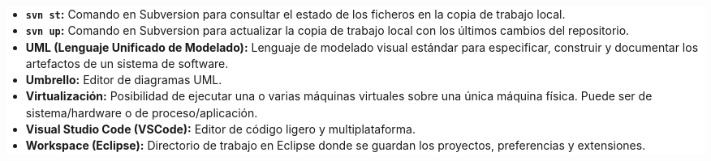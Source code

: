 * **`svn st`:** Comando en Subversion para consultar el estado de los ficheros en la copia de trabajo local.
* **`svn up`:** Comando en Subversion para actualizar la copia de trabajo local con los últimos cambios del repositorio.
* **UML (Lenguaje Unificado de Modelado):** Lenguaje de modelado visual estándar para especificar, construir y documentar los artefactos de un sistema de software.
* **Umbrello:** Editor de diagramas UML.
* **Virtualización:** Posibilidad de ejecutar una o varias máquinas virtuales sobre una única máquina física. Puede ser de sistema/hardware o de proceso/aplicación.
* **Visual Studio Code (VSCode):** Editor de código ligero y multiplataforma.
* **Workspace (Eclipse):** Directorio de trabajo en Eclipse donde se guardan los proyectos, preferencias y extensiones.